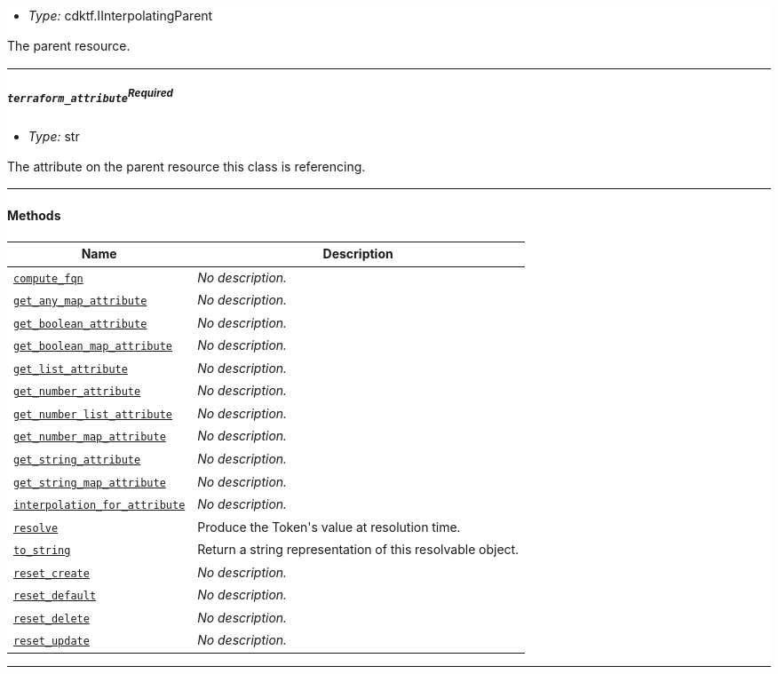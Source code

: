- *Type:* cdktf.IInterpolatingParent

The parent resource.

---

##### `terraform_attribute`<sup>Required</sup> <a name="terraform_attribute" id="@cdktf/provider-ionoscloud.dataIonoscloudInmemorydbSnapshot.DataIonoscloudInmemorydbSnapshotTimeoutsOutputReference.Initializer.parameter.terraformAttribute"></a>

- *Type:* str

The attribute on the parent resource this class is referencing.

---

#### Methods <a name="Methods" id="Methods"></a>

| **Name** | **Description** |
| --- | --- |
| <code><a href="#@cdktf/provider-ionoscloud.dataIonoscloudInmemorydbSnapshot.DataIonoscloudInmemorydbSnapshotTimeoutsOutputReference.computeFqn">compute_fqn</a></code> | *No description.* |
| <code><a href="#@cdktf/provider-ionoscloud.dataIonoscloudInmemorydbSnapshot.DataIonoscloudInmemorydbSnapshotTimeoutsOutputReference.getAnyMapAttribute">get_any_map_attribute</a></code> | *No description.* |
| <code><a href="#@cdktf/provider-ionoscloud.dataIonoscloudInmemorydbSnapshot.DataIonoscloudInmemorydbSnapshotTimeoutsOutputReference.getBooleanAttribute">get_boolean_attribute</a></code> | *No description.* |
| <code><a href="#@cdktf/provider-ionoscloud.dataIonoscloudInmemorydbSnapshot.DataIonoscloudInmemorydbSnapshotTimeoutsOutputReference.getBooleanMapAttribute">get_boolean_map_attribute</a></code> | *No description.* |
| <code><a href="#@cdktf/provider-ionoscloud.dataIonoscloudInmemorydbSnapshot.DataIonoscloudInmemorydbSnapshotTimeoutsOutputReference.getListAttribute">get_list_attribute</a></code> | *No description.* |
| <code><a href="#@cdktf/provider-ionoscloud.dataIonoscloudInmemorydbSnapshot.DataIonoscloudInmemorydbSnapshotTimeoutsOutputReference.getNumberAttribute">get_number_attribute</a></code> | *No description.* |
| <code><a href="#@cdktf/provider-ionoscloud.dataIonoscloudInmemorydbSnapshot.DataIonoscloudInmemorydbSnapshotTimeoutsOutputReference.getNumberListAttribute">get_number_list_attribute</a></code> | *No description.* |
| <code><a href="#@cdktf/provider-ionoscloud.dataIonoscloudInmemorydbSnapshot.DataIonoscloudInmemorydbSnapshotTimeoutsOutputReference.getNumberMapAttribute">get_number_map_attribute</a></code> | *No description.* |
| <code><a href="#@cdktf/provider-ionoscloud.dataIonoscloudInmemorydbSnapshot.DataIonoscloudInmemorydbSnapshotTimeoutsOutputReference.getStringAttribute">get_string_attribute</a></code> | *No description.* |
| <code><a href="#@cdktf/provider-ionoscloud.dataIonoscloudInmemorydbSnapshot.DataIonoscloudInmemorydbSnapshotTimeoutsOutputReference.getStringMapAttribute">get_string_map_attribute</a></code> | *No description.* |
| <code><a href="#@cdktf/provider-ionoscloud.dataIonoscloudInmemorydbSnapshot.DataIonoscloudInmemorydbSnapshotTimeoutsOutputReference.interpolationForAttribute">interpolation_for_attribute</a></code> | *No description.* |
| <code><a href="#@cdktf/provider-ionoscloud.dataIonoscloudInmemorydbSnapshot.DataIonoscloudInmemorydbSnapshotTimeoutsOutputReference.resolve">resolve</a></code> | Produce the Token's value at resolution time. |
| <code><a href="#@cdktf/provider-ionoscloud.dataIonoscloudInmemorydbSnapshot.DataIonoscloudInmemorydbSnapshotTimeoutsOutputReference.toString">to_string</a></code> | Return a string representation of this resolvable object. |
| <code><a href="#@cdktf/provider-ionoscloud.dataIonoscloudInmemorydbSnapshot.DataIonoscloudInmemorydbSnapshotTimeoutsOutputReference.resetCreate">reset_create</a></code> | *No description.* |
| <code><a href="#@cdktf/provider-ionoscloud.dataIonoscloudInmemorydbSnapshot.DataIonoscloudInmemorydbSnapshotTimeoutsOutputReference.resetDefault">reset_default</a></code> | *No description.* |
| <code><a href="#@cdktf/provider-ionoscloud.dataIonoscloudInmemorydbSnapshot.DataIonoscloudInmemorydbSnapshotTimeoutsOutputReference.resetDelete">reset_delete</a></code> | *No description.* |
| <code><a href="#@cdktf/provider-ionoscloud.dataIonoscloudInmemorydbSnapshot.DataIonoscloudInmemorydbSnapshotTimeoutsOutputReference.resetUpdate">reset_update</a></code> | *No description.* |

---
